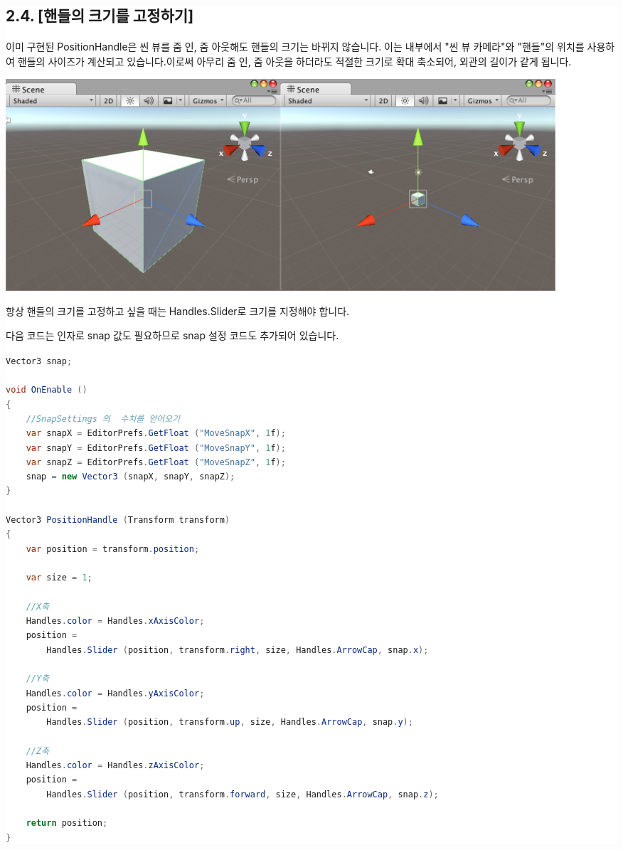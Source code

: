 ## 2.4. [핸들의 크기를 고정하기]

이미 구현된 PositionHandle은 씬 뷰를 줌 인, 줌 아웃해도 핸들의 크기는 바뀌지 않습니다. 이는 내부에서 "씬 뷰 카메라"와 "핸들"의 위치를 사용하여 핸들의 사이즈가 계산되고 있습니다.이로써 아무리 줌 인, 줌 아웃을 하더라도 적절한 크기로 확대 축소되어, 외관의 길이가 같게 됩니다.

![](2022-10-17-05-55-59.png)


항상 핸들의 크기를 고정하고 싶을 때는 Handles.Slider로 크기를 지정해야 합니다. 

다음 코드는 인자로 snap 값도 필요하므로 snap 설정 코드도 추가되어 있습니다.

```csharp
Vector3 snap;

void OnEnable ()
{
    //SnapSettings 의  수치를 얻어오기
    var snapX = EditorPrefs.GetFloat ("MoveSnapX", 1f);
    var snapY = EditorPrefs.GetFloat ("MoveSnapY", 1f);
    var snapZ = EditorPrefs.GetFloat ("MoveSnapZ", 1f);
    snap = new Vector3 (snapX, snapY, snapZ);
}

Vector3 PositionHandle (Transform transform)
{
    var position = transform.position;

    var size = 1;

    //X축
    Handles.color = Handles.xAxisColor;
    position =
        Handles.Slider (position, transform.right, size, Handles.ArrowCap, snap.x);

    //Y축
    Handles.color = Handles.yAxisColor;
    position =
        Handles.Slider (position, transform.up, size, Handles.ArrowCap, snap.y);

    //Z축
    Handles.color = Handles.zAxisColor;
    position =
        Handles.Slider (position, transform.forward, size, Handles.ArrowCap, snap.z);

    return position;
}
```
